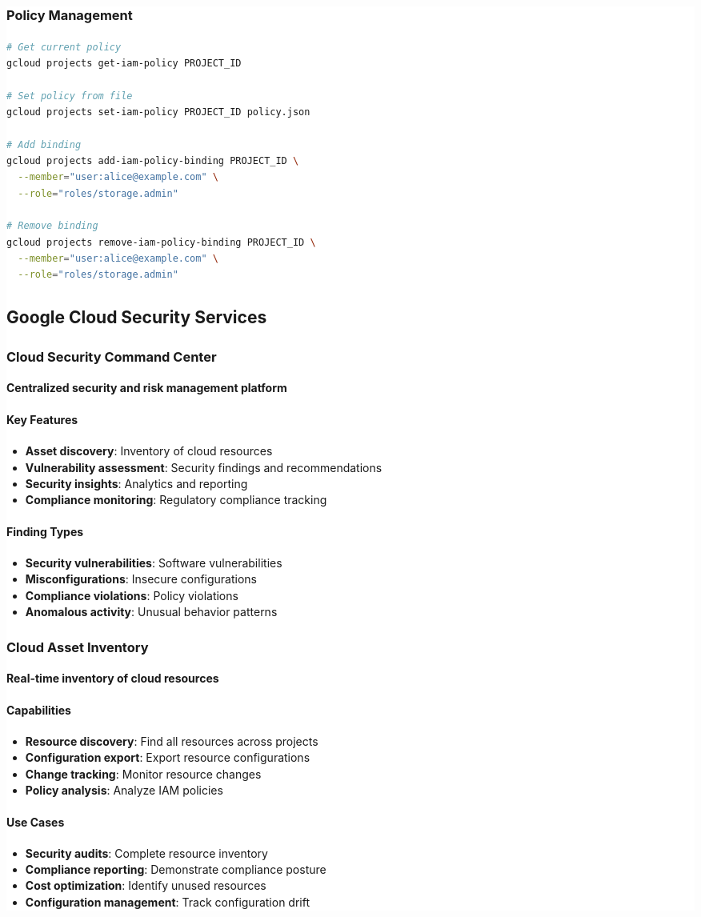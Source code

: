 ### Policy Management
```bash
# Get current policy
gcloud projects get-iam-policy PROJECT_ID

# Set policy from file
gcloud projects set-iam-policy PROJECT_ID policy.json

# Add binding
gcloud projects add-iam-policy-binding PROJECT_ID \
  --member="user:alice@example.com" \
  --role="roles/storage.admin"

# Remove binding
gcloud projects remove-iam-policy-binding PROJECT_ID \
  --member="user:alice@example.com" \
  --role="roles/storage.admin"
```

## Google Cloud Security Services

### Cloud Security Command Center
**Centralized security and risk management platform**

#### Key Features
- **Asset discovery**: Inventory of cloud resources
- **Vulnerability assessment**: Security findings and recommendations
- **Security insights**: Analytics and reporting
- **Compliance monitoring**: Regulatory compliance tracking

#### Finding Types
- **Security vulnerabilities**: Software vulnerabilities
- **Misconfigurations**: Insecure configurations
- **Compliance violations**: Policy violations
- **Anomalous activity**: Unusual behavior patterns

### Cloud Asset Inventory
**Real-time inventory of cloud resources**

#### Capabilities
- **Resource discovery**: Find all resources across projects
- **Configuration export**: Export resource configurations
- **Change tracking**: Monitor resource changes
- **Policy analysis**: Analyze IAM policies

#### Use Cases
- **Security audits**: Complete resource inventory
- **Compliance reporting**: Demonstrate compliance posture
- **Cost optimization**: Identify unused resources
- **Configuration management**: Track configuration drift
